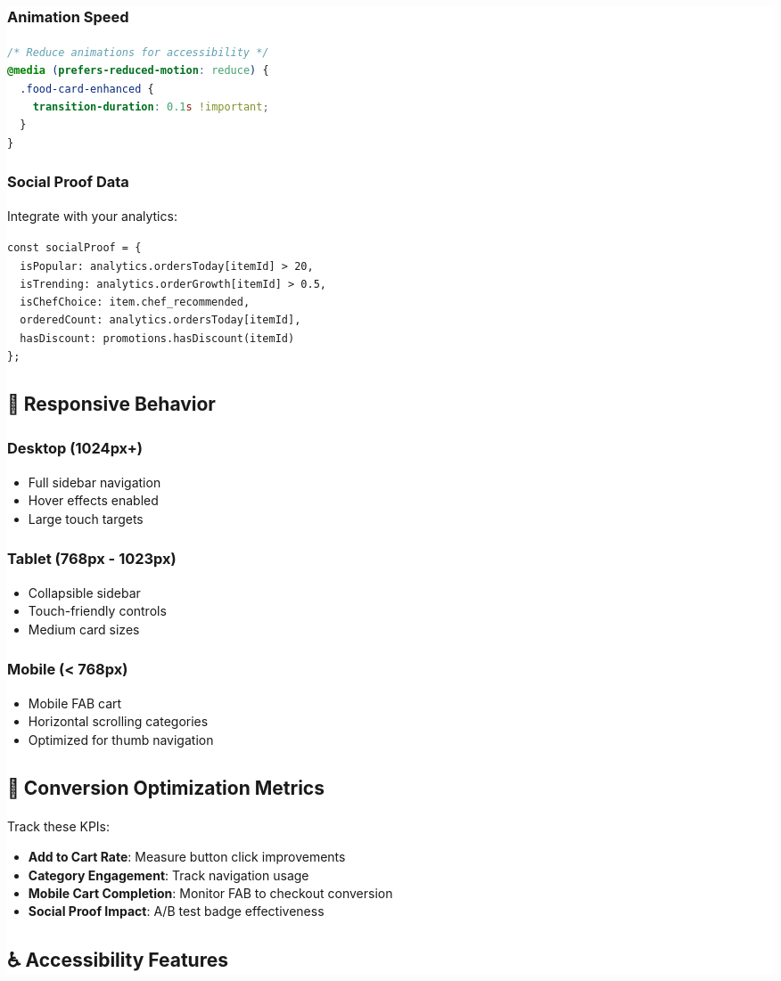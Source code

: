 ### Animation Speed
```css
/* Reduce animations for accessibility */
@media (prefers-reduced-motion: reduce) {
  .food-card-enhanced {
    transition-duration: 0.1s !important;
  }
}
```

### Social Proof Data
Integrate with your analytics:
```tsx
const socialProof = {
  isPopular: analytics.ordersToday[itemId] > 20,
  isTrending: analytics.orderGrowth[itemId] > 0.5,
  isChefChoice: item.chef_recommended,
  orderedCount: analytics.ordersToday[itemId],
  hasDiscount: promotions.hasDiscount(itemId)
};
```

## 📱 Responsive Behavior

### Desktop (1024px+)
- Full sidebar navigation
- Hover effects enabled
- Large touch targets

### Tablet (768px - 1023px)
- Collapsible sidebar
- Touch-friendly controls
- Medium card sizes

### Mobile (< 768px)
- Mobile FAB cart
- Horizontal scrolling categories
- Optimized for thumb navigation

## 🎯 Conversion Optimization Metrics

Track these KPIs:
- **Add to Cart Rate**: Measure button click improvements
- **Category Engagement**: Track navigation usage
- **Mobile Cart Completion**: Monitor FAB to checkout conversion
- **Social Proof Impact**: A/B test badge effectiveness

## ♿ Accessibility Features
